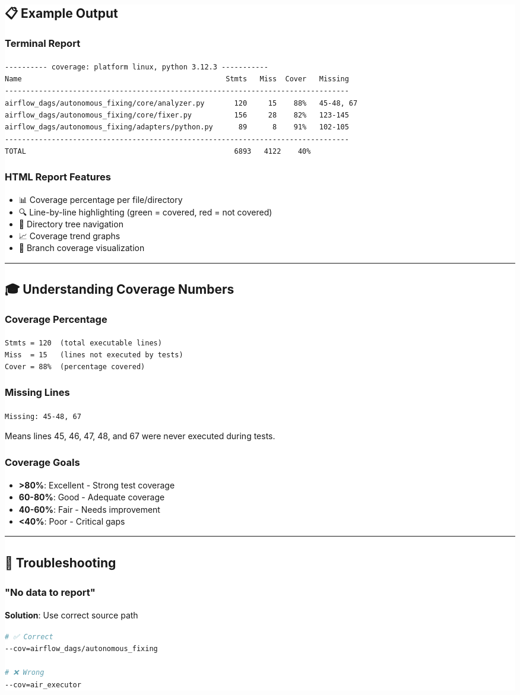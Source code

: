 ## 📋 Example Output

### Terminal Report
```
---------- coverage: platform linux, python 3.12.3 -----------
Name                                                Stmts   Miss  Cover   Missing
---------------------------------------------------------------------------------
airflow_dags/autonomous_fixing/core/analyzer.py       120     15    88%   45-48, 67
airflow_dags/autonomous_fixing/core/fixer.py          156     28    82%   123-145
airflow_dags/autonomous_fixing/adapters/python.py      89      8    91%   102-105
---------------------------------------------------------------------------------
TOTAL                                                 6893   4122    40%
```

### HTML Report Features
- 📊 Coverage percentage per file/directory
- 🔍 Line-by-line highlighting (green = covered, red = not covered)
- 🌳 Directory tree navigation
- 📈 Coverage trend graphs
- 🔀 Branch coverage visualization

---

## 🎓 Understanding Coverage Numbers

### Coverage Percentage
```
Stmts = 120  (total executable lines)
Miss  = 15   (lines not executed by tests)
Cover = 88%  (percentage covered)
```

### Missing Lines
```
Missing: 45-48, 67
```
Means lines 45, 46, 47, 48, and 67 were never executed during tests.

### Coverage Goals
- **>80%**: Excellent - Strong test coverage
- **60-80%**: Good - Adequate coverage
- **40-60%**: Fair - Needs improvement
- **<40%**: Poor - Critical gaps

---

## 🚨 Troubleshooting

### "No data to report"
**Solution**: Use correct source path
```bash
# ✅ Correct
--cov=airflow_dags/autonomous_fixing

# ❌ Wrong
--cov=air_executor
```

